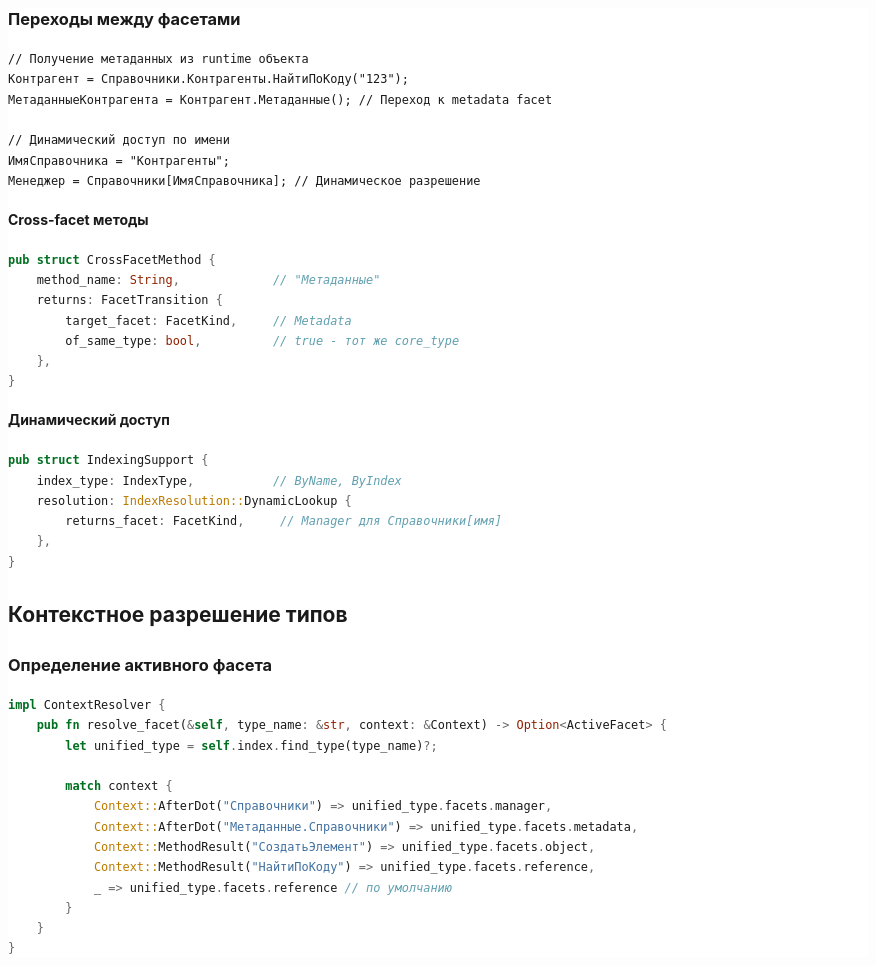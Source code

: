 ### Переходы между фасетами

```bsl
// Получение метаданных из runtime объекта
Контрагент = Справочники.Контрагенты.НайтиПоКоду("123");
МетаданныеКонтрагента = Контрагент.Метаданные(); // Переход к metadata facet

// Динамический доступ по имени
ИмяСправочника = "Контрагенты";
Менеджер = Справочники[ИмяСправочника]; // Динамическое разрешение
```

#### Cross-facet методы

```rust
pub struct CrossFacetMethod {
    method_name: String,             // "Метаданные"
    returns: FacetTransition {
        target_facet: FacetKind,     // Metadata
        of_same_type: bool,          // true - тот же core_type
    },
}
```

#### Динамический доступ

```rust
pub struct IndexingSupport {
    index_type: IndexType,           // ByName, ByIndex
    resolution: IndexResolution::DynamicLookup {
        returns_facet: FacetKind,     // Manager для Справочники[имя]
    },
}
```

## Контекстное разрешение типов

### Определение активного фасета

```rust
impl ContextResolver {
    pub fn resolve_facet(&self, type_name: &str, context: &Context) -> Option<ActiveFacet> {
        let unified_type = self.index.find_type(type_name)?;
        
        match context {
            Context::AfterDot("Справочники") => unified_type.facets.manager,
            Context::AfterDot("Метаданные.Справочники") => unified_type.facets.metadata,
            Context::MethodResult("СоздатьЭлемент") => unified_type.facets.object,
            Context::MethodResult("НайтиПоКоду") => unified_type.facets.reference,
            _ => unified_type.facets.reference // по умолчанию
        }
    }
}
```
